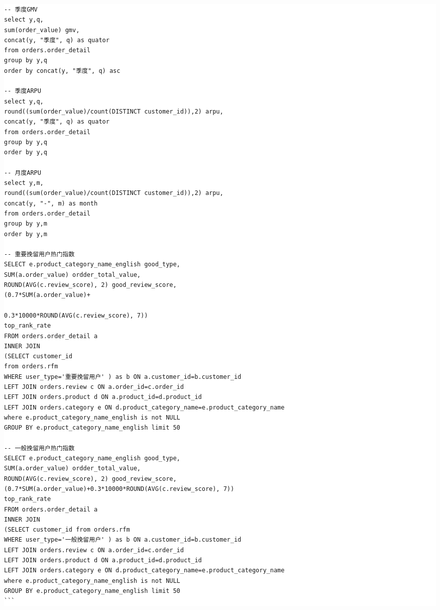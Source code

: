     -- 季度GMV
    select y,q,
    sum(order_value) gmv,
    concat(y, "季度", q) as quator
    from orders.order_detail
    group by y,q
    order by concat(y, "季度", q) asc

    -- 季度ARPU
    select y,q,
    round((sum(order_value)/count(DISTINCT customer_id)),2) arpu,
    concat(y, "季度", q) as quator
    from orders.order_detail
    group by y,q
    order by y,q

    -- 月度ARPU
    select y,m,
    round((sum(order_value)/count(DISTINCT customer_id)),2) arpu,
    concat(y, "-", m) as month
    from orders.order_detail
    group by y,m
    order by y,m

    -- 重要挽留用户热门指数
    SELECT e.product_category_name_english good_type,
    SUM(a.order_value) ordder_total_value,
    ROUND(AVG(c.review_score), 2) good_review_score,
    (0.7*SUM(a.order_value)+

    0.3*10000*ROUND(AVG(c.review_score), 7))
    top_rank_rate
    FROM orders.order_detail a
    INNER JOIN
    (SELECT customer_id
    from orders.rfm
    WHERE user_type='重要挽留用户' ) as b ON a.customer_id=b.customer_id
    LEFT JOIN orders.review c ON a.order_id=c.order_id
    LEFT JOIN orders.product d ON a.product_id=d.product_id
    LEFT JOIN orders.category e ON d.product_category_name=e.product_category_name
    where e.product_category_name_english is not NULL
    GROUP BY e.product_category_name_english limit 50

    -- 一般挽留用户热门指数
    SELECT e.product_category_name_english good_type,
    SUM(a.order_value) ordder_total_value,
    ROUND(AVG(c.review_score), 2) good_review_score,
    (0.7*SUM(a.order_value)+0.3*10000*ROUND(AVG(c.review_score), 7))
    top_rank_rate
    FROM orders.order_detail a
    INNER JOIN
    (SELECT customer_id from orders.rfm
    WHERE user_type='一般挽留用户' ) as b ON a.customer_id=b.customer_id
    LEFT JOIN orders.review c ON a.order_id=c.order_id
    LEFT JOIN orders.product d ON a.product_id=d.product_id
    LEFT JOIN orders.category e ON d.product_category_name=e.product_category_name
    where e.product_category_name_english is not NULL
    GROUP BY e.product_category_name_english limit 50
    ```
